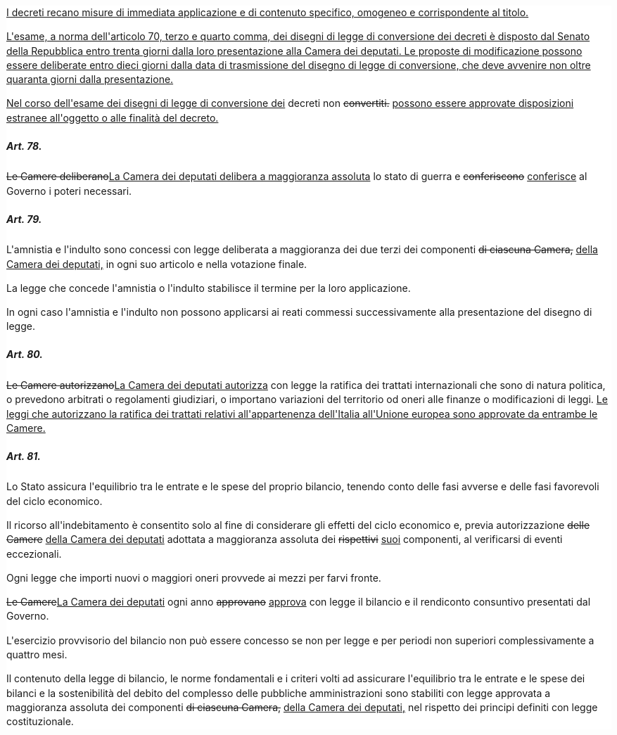 <ins>I decreti recano misure di immediata applicazione e di contenuto specifico, omogeneo e corrispondente al titolo.</ins>

<ins>L'esame, a norma dell'articolo 70, terzo e quarto comma, dei disegni di legge di conversione dei decreti è disposto dal Senato della Repubblica entro trenta giorni dalla loro presentazione alla Camera dei deputati. Le proposte di modificazione possono essere deliberate entro dieci giorni dalla data di trasmissione del disegno di legge di conversione, che deve avvenire non oltre quaranta giorni dalla presentazione.</ins>

<ins>Nel corso dell'esame dei disegni di legge di conversione dei</ins> decreti non <del>convertiti.</del> <ins>possono essere approvate disposizioni estranee all'oggetto o alle finalità del decreto.</ins>

##### Art. 78.

<del>Le Camere deliberano</del><ins>La Camera dei deputati delibera a maggioranza assoluta</ins> lo stato di guerra e <del>conferiscono</del> <ins>conferisce</ins> al Governo i poteri necessari.

##### Art. 79.

L'amnistia e l'indulto sono concessi con legge deliberata a maggioranza dei due terzi dei componenti <del>di ciascuna Camera,</del> <ins>della Camera dei deputati,</ins> in ogni suo articolo e nella votazione finale.

La legge che concede l'amnistia o l'indulto stabilisce il termine per la loro applicazione.

In ogni caso l'amnistia e l'indulto non possono applicarsi ai reati commessi successivamente alla presentazione del disegno di legge.

##### Art. 80.

<del>Le Camere autorizzano</del><ins>La Camera dei deputati autorizza</ins> con legge la ratifica dei trattati internazionali che sono di natura politica, o prevedono arbitrati o regolamenti giudiziari, o importano variazioni del territorio od oneri alle finanze o modificazioni di leggi. <ins>Le leggi che autorizzano la ratifica dei trattati relativi all'appartenenza dell'Italia all'Unione europea sono approvate da entrambe le Camere.</ins>

##### Art. 81.

Lo Stato assicura l'equilibrio tra le entrate e le spese del proprio bilancio, tenendo conto delle fasi avverse e delle fasi favorevoli del ciclo economico.

Il ricorso all'indebitamento è consentito solo al fine di considerare gli effetti del ciclo economico e, previa autorizzazione <del>delle Camere</del> <ins>della Camera dei deputati</ins> adottata a maggioranza assoluta dei <del>rispettivi</del> <ins>suoi</ins> componenti, al verificarsi di eventi eccezionali.

Ogni legge che importi nuovi o maggiori oneri provvede ai mezzi per farvi fronte.

<del>Le Camere</del><ins>La Camera dei deputati</ins> ogni anno <del>approvano</del> <ins>approva</ins> con legge il bilancio e il rendiconto consuntivo presentati dal Governo.

L'esercizio provvisorio del bilancio non può essere concesso se non per legge e per periodi non superiori complessivamente a quattro mesi.

Il contenuto della legge di bilancio, le norme fondamentali e i criteri volti ad assicurare l'equilibrio tra le entrate e le spese dei bilanci e la sostenibilità del debito del complesso delle pubbliche amministrazioni sono stabiliti con legge approvata a maggioranza assoluta dei componenti <del>di ciascuna Camera,</del> <ins>della Camera dei deputati,</ins> nel rispetto dei principi definiti con legge costituzionale.
